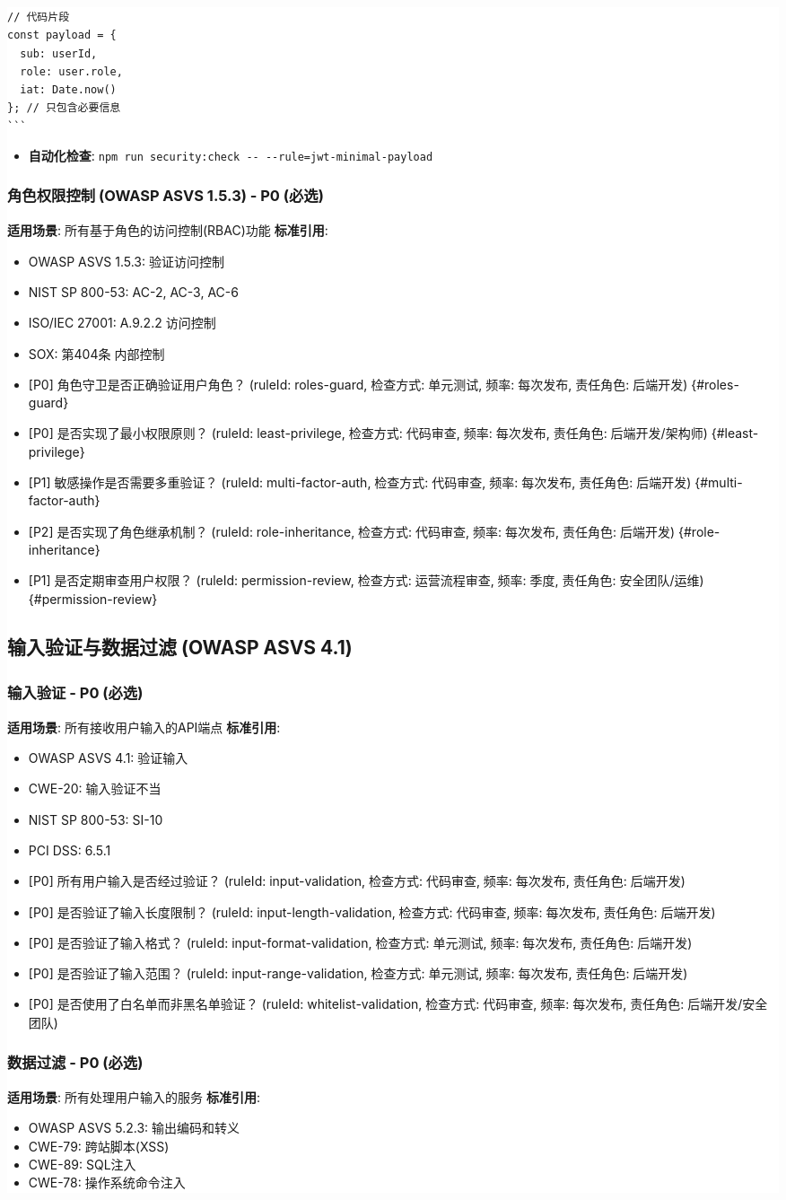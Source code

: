     // 代码片段
    const payload = {
      sub: userId,
      role: user.role,
      iat: Date.now()
    }; // 只包含必要信息
    ```
  - **自动化检查**: `npm run security:check -- --rule=jwt-minimal-payload`

### 角色权限控制 (OWASP ASVS 1.5.3) - P0 (必选) <a id="role-permission-control"></a>

**适用场景**: 所有基于角色的访问控制(RBAC)功能
**标准引用**:
- OWASP ASVS 1.5.3: 验证访问控制
- NIST SP 800-53: AC-2, AC-3, AC-6
- ISO/IEC 27001: A.9.2.2 访问控制
- SOX: 第404条 内部控制

- [P0] 角色守卫是否正确验证用户角色？ (ruleId: roles-guard, 检查方式: 单元测试, 频率: 每次发布, 责任角色: 后端开发) {#roles-guard}
- [P0] 是否实现了最小权限原则？ (ruleId: least-privilege, 检查方式: 代码审查, 频率: 每次发布, 责任角色: 后端开发/架构师) {#least-privilege}
- [P1] 敏感操作是否需要多重验证？ (ruleId: multi-factor-auth, 检查方式: 代码审查, 频率: 每次发布, 责任角色: 后端开发) {#multi-factor-auth}
- [P2] 是否实现了角色继承机制？ (ruleId: role-inheritance, 检查方式: 代码审查, 频率: 每次发布, 责任角色: 后端开发) {#role-inheritance}
- [P1] 是否定期审查用户权限？ (ruleId: permission-review, 检查方式: 运营流程审查, 频率: 季度, 责任角色: 安全团队/运维) {#permission-review}

## 输入验证与数据过滤 (OWASP ASVS 4.1)

### 输入验证 - P0 (必选)
**适用场景**: 所有接收用户输入的API端点
**标准引用**:
- OWASP ASVS 4.1: 验证输入
- CWE-20: 输入验证不当
- NIST SP 800-53: SI-10
- PCI DSS: 6.5.1

- [P0] 所有用户输入是否经过验证？ (ruleId: input-validation, 检查方式: 代码审查, 频率: 每次发布, 责任角色: 后端开发)
- [P0] 是否验证了输入长度限制？ (ruleId: input-length-validation, 检查方式: 代码审查, 频率: 每次发布, 责任角色: 后端开发)
- [P0] 是否验证了输入格式？ (ruleId: input-format-validation, 检查方式: 单元测试, 频率: 每次发布, 责任角色: 后端开发)
- [P0] 是否验证了输入范围？ (ruleId: input-range-validation, 检查方式: 单元测试, 频率: 每次发布, 责任角色: 后端开发)
- [P0] 是否使用了白名单而非黑名单验证？ (ruleId: whitelist-validation, 检查方式: 代码审查, 频率: 每次发布, 责任角色: 后端开发/安全团队)

### 数据过滤 - P0 (必选)
**适用场景**: 所有处理用户输入的服务
**标准引用**:
- OWASP ASVS 5.2.3: 输出编码和转义
- CWE-79: 跨站脚本(XSS)
- CWE-89: SQL注入
- CWE-78: 操作系统命令注入
